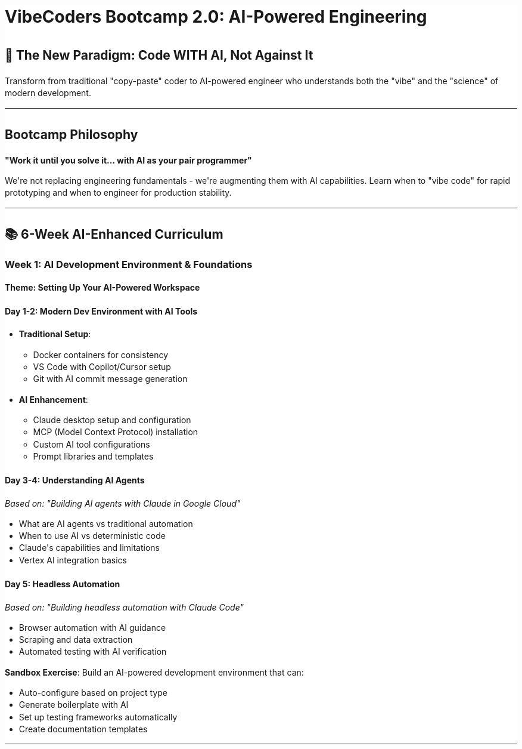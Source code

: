 # VibeCoders Bootcamp 2.0: AI-Powered Engineering

## 🚀 The New Paradigm: Code WITH AI, Not Against It

Transform from traditional "copy-paste" coder to AI-powered engineer who understands both the "vibe" and the "science" of modern development.

---

## Bootcamp Philosophy

**"Work it until you solve it... with AI as your pair programmer"**

We're not replacing engineering fundamentals - we're augmenting them with AI capabilities. Learn when to "vibe code" for rapid prototyping and when to engineer for production stability.

---

## 📚 6-Week AI-Enhanced Curriculum

### Week 1: AI Development Environment & Foundations
**Theme: Setting Up Your AI-Powered Workspace**

#### Day 1-2: Modern Dev Environment with AI Tools
- **Traditional Setup**:
  - Docker containers for consistency
  - VS Code with Copilot/Cursor setup
  - Git with AI commit message generation
  
- **AI Enhancement**:
  - Claude desktop setup and configuration
  - MCP (Model Context Protocol) installation
  - Custom AI tool configurations
  - Prompt libraries and templates

#### Day 3-4: Understanding AI Agents
*Based on: "Building AI agents with Claude in Google Cloud"*
- What are AI agents vs traditional automation
- When to use AI vs deterministic code
- Claude's capabilities and limitations
- Vertex AI integration basics

#### Day 5: Headless Automation
*Based on: "Building headless automation with Claude Code"*
- Browser automation with AI guidance
- Scraping and data extraction
- Automated testing with AI verification

**Sandbox Exercise**: Build an AI-powered development environment that can:
- Auto-configure based on project type
- Generate boilerplate with AI
- Set up testing frameworks automatically
- Create documentation templates

---